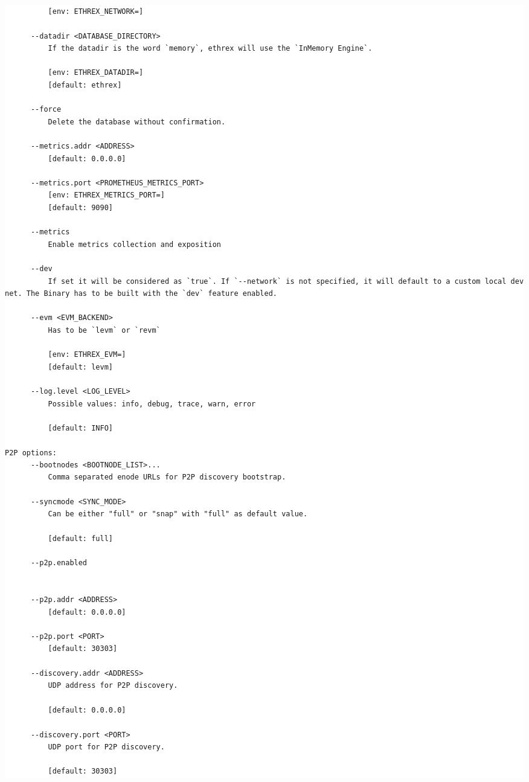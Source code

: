```
          [env: ETHREX_NETWORK=]

      --datadir <DATABASE_DIRECTORY>
          If the datadir is the word `memory`, ethrex will use the `InMemory Engine`.

          [env: ETHREX_DATADIR=]
          [default: ethrex]

      --force
          Delete the database without confirmation.

      --metrics.addr <ADDRESS>
          [default: 0.0.0.0]

      --metrics.port <PROMETHEUS_METRICS_PORT>
          [env: ETHREX_METRICS_PORT=]
          [default: 9090]

      --metrics
          Enable metrics collection and exposition

      --dev
          If set it will be considered as `true`. If `--network` is not specified, it will default to a custom local devnet. The Binary has to be built with the `dev` feature enabled.

      --evm <EVM_BACKEND>
          Has to be `levm` or `revm`

          [env: ETHREX_EVM=]
          [default: levm]

      --log.level <LOG_LEVEL>
          Possible values: info, debug, trace, warn, error

          [default: INFO]

P2P options:
      --bootnodes <BOOTNODE_LIST>...
          Comma separated enode URLs for P2P discovery bootstrap.

      --syncmode <SYNC_MODE>
          Can be either "full" or "snap" with "full" as default value.

          [default: full]

      --p2p.enabled


      --p2p.addr <ADDRESS>
          [default: 0.0.0.0]

      --p2p.port <PORT>
          [default: 30303]

      --discovery.addr <ADDRESS>
          UDP address for P2P discovery.

          [default: 0.0.0.0]

      --discovery.port <PORT>
          UDP port for P2P discovery.

          [default: 30303]
```